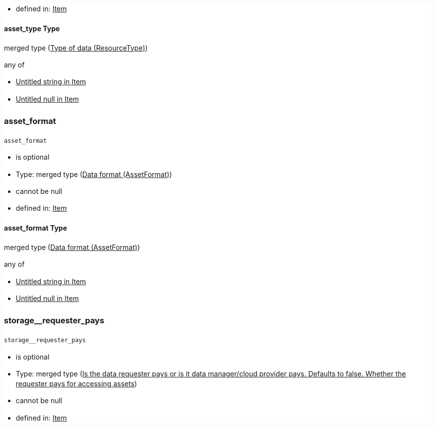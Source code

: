 * defined in: [Item](model-defs-asset-properties-type-of-data-resourcetype.md "airs_model#/$defs/Asset/properties/asset_type")

#### asset\_type Type

merged type ([Type of data (ResourceType)](model-defs-asset-properties-type-of-data-resourcetype.md))

any of

* [Untitled string in Item](model-defs-asset-properties-type-of-data-resourcetype-anyof-0.md "check type definition")

* [Untitled null in Item](model-defs-asset-properties-type-of-data-resourcetype-anyof-1.md "check type definition")

### asset\_format



`asset_format`

* is optional

* Type: merged type ([Data format (AssetFormat)](model-defs-asset-properties-data-format-assetformat.md))

* cannot be null

* defined in: [Item](model-defs-asset-properties-data-format-assetformat.md "airs_model#/$defs/Asset/properties/asset_format")

#### asset\_format Type

merged type ([Data format (AssetFormat)](model-defs-asset-properties-data-format-assetformat.md))

any of

* [Untitled string in Item](model-defs-asset-properties-data-format-assetformat-anyof-0.md "check type definition")

* [Untitled null in Item](model-defs-asset-properties-data-format-assetformat-anyof-1.md "check type definition")

### storage\_\_requester\_pays



`storage__requester_pays`

* is optional

* Type: merged type ([Is the data requester pays or is it data manager/cloud provider pays. Defaults to false. Whether the requester pays for accessing assets](model-defs-asset-properties-is-the-data-requester-pays-or-is-it-data-managercloud-provider-pays-defaults-to-false-whether-the-requester-pays-for-accessing-assets.md))

* cannot be null

* defined in: [Item](model-defs-asset-properties-is-the-data-requester-pays-or-is-it-data-managercloud-provider-pays-defaults-to-false-whether-the-requester-pays-for-accessing-assets.md "airs_model#/$defs/Asset/properties/storage__requester_pays")
